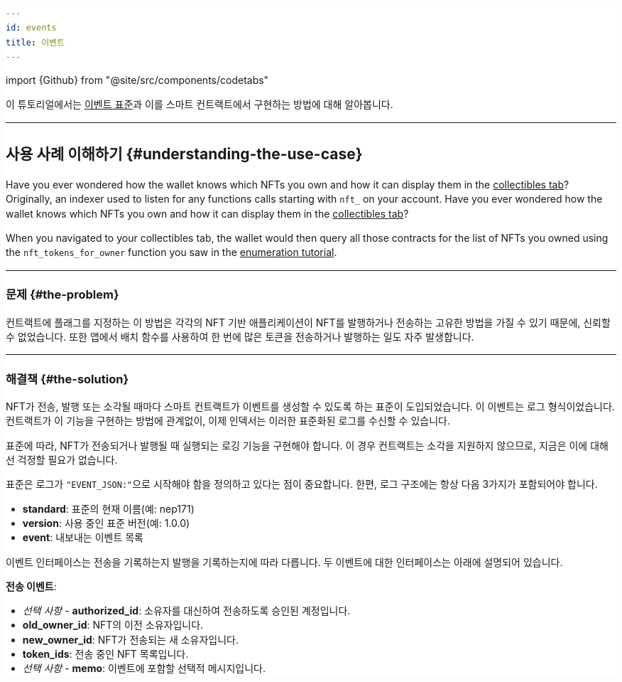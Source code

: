 ```yaml
---
id: events
title: 이벤트
---
```


import {Github} from "@site/src/components/codetabs"

이 튜토리얼에서는 [이벤트 표준](https://nomicon.io/Standards/Tokens/NonFungibleToken/Event)과 이를 스마트 컨트랙트에서 구현하는 방법에 대해 알아봅니다.

---

## 사용 사례 이해하기 {#understanding-the-use-case}

Have you ever wondered how the wallet knows which NFTs you own and how it can display them in the [collectibles tab](https://testnet.mynearwallet.com/?tab=collectibles)? Originally, an indexer used to listen for any functions calls starting with `nft_` on your account. Have you ever wondered how the wallet knows which NFTs you own and how it can display them in the [collectibles tab](https://testnet.mynearwallet.com//?tab=collectibles)?

When you navigated to your collectibles tab, the wallet would then query all those contracts for the list of NFTs you owned using the `nft_tokens_for_owner` function you saw in the [enumeration tutorial](3-enumeration.md).

<hr class="subsection" />

### 문제 {#the-problem}

컨트랙트에 플래그를 지정하는 이 방법은 각각의 NFT 기반 애플리케이션이 NFT를 발행하거나 전송하는 고유한 방법을 가질 수 있기 때문에, 신뢰할 수 없었습니다. 또한 앱에서 배치 함수를 사용하여 한 번에 많은 토큰을 전송하거나 발행하는 일도 자주 발생합니다.

<hr class="subsection" />

### 해결책 {#the-solution}

NFT가 전송, 발행 또는 소각될 때마다 스마트 컨트랙트가 이벤트를 생성할 수 있도록 하는 표준이 도입되었습니다. 이 이벤트는 로그 형식이었습니다. 컨트랙트가 이 기능을 구현하는 방법에 관계없이, 이제 인덱서는 이러한 표준화된 로그를 수신할 수 있습니다.

표준에 따라, NFT가 전송되거나 발행될 때 실행되는 로깅 기능을 구현해야 합니다. 이 경우 컨트랙트는 소각을 지원하지 않으므로, 지금은 이에 대해선 걱정할 필요가 없습니다.

표준은 로그가 `"EVENT_JSON:"`으로 시작해야 함을 정의하고 있다는 점이 중요합니다. 한편, 로그 구조에는 항상 다음 3가지가 포함되어야 합니다.

- **standard**: 표준의 현재 이름(예: nep171)
- **version**: 사용 중인 표준 버전(예: 1.0.0)
- **event**: 내보내는 이벤트 목록

이벤트 인터페이스는 전송을 기록하는지 발행을 기록하는지에 따라 다릅니다. 두 이벤트에 대한 인터페이스는 아래에 설명되어 있습니다.

**전송 이벤트**:
- *선택 사항* - **authorized_id**: 소유자를 대신하여 전송하도록 승인된 계정입니다.
- **old_owner_id**: NFT의 이전 소유자입니다.
- **new_owner_id**: NFT가 전송되는 새 소유자입니다.
- **token_ids**: 전송 중인 NFT 목록입니다.
- *선택 사항* - **memo**: 이벤트에 포함할 선택적 메시지입니다.

